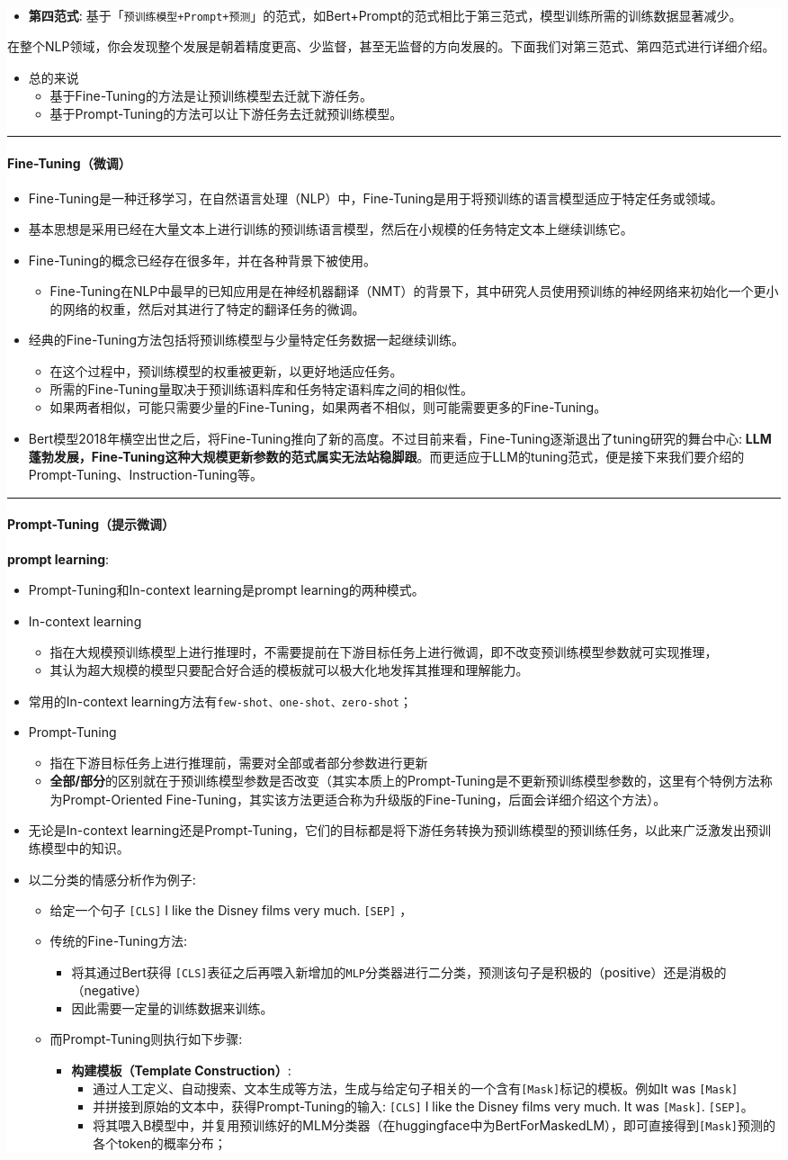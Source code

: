- **第四范式**: 基于「`预训练模型+Prompt+预测`」的范式，如Bert+Prompt的范式相比于第三范式，模型训练所需的训练数据显著减少。

在整个NLP领域，你会发现整个发展是朝着精度更高、少监督，甚至无监督的方向发展的。下面我们对第三范式、第四范式进行详细介绍。

- 总的来说
  - 基于Fine-Tuning的方法是让预训练模型去迁就下游任务。
  - 基于Prompt-Tuning的方法可以让下游任务去迁就预训练模型。





---

#### Fine-Tuning（微调）

- Fine-Tuning是一种迁移学习，在自然语言处理（NLP）中，Fine-Tuning是用于将预训练的语言模型适应于特定任务或领域。

- 基本思想是采用已经在大量文本上进行训练的预训练语言模型，然后在小规模的任务特定文本上继续训练它。

- Fine-Tuning的概念已经存在很多年，并在各种背景下被使用。
  - Fine-Tuning在NLP中最早的已知应用是在神经机器翻译（NMT）的背景下，其中研究人员使用预训练的神经网络来初始化一个更小的网络的权重，然后对其进行了特定的翻译任务的微调。

- 经典的Fine-Tuning方法包括将预训练模型与少量特定任务数据一起继续训练。
  - 在这个过程中，预训练模型的权重被更新，以更好地适应任务。
  - 所需的Fine-Tuning量取决于预训练语料库和任务特定语料库之间的相似性。
  - 如果两者相似，可能只需要少量的Fine-Tuning，如果两者不相似，则可能需要更多的Fine-Tuning。

- Bert模型2018年横空出世之后，将Fine-Tuning推向了新的高度。不过目前来看，Fine-Tuning逐渐退出了tuning研究的舞台中心: **LLM蓬勃发展，Fine-Tuning这种大规模更新参数的范式属实无法站稳脚跟**。而更适应于LLM的tuning范式，便是接下来我们要介绍的Prompt-Tuning、Instruction-Tuning等。

---

#### Prompt-Tuning（提示微调）

**prompt learning**:
- Prompt-Tuning和In-context learning是prompt learning的两种模式。

- In-context learning
  - 指在大规模预训练模型上进行推理时，不需要提前在下游目标任务上进行微调，即不改变预训练模型参数就可实现推理，
  - 其认为超大规模的模型只要配合好合适的模板就可以极大化地发挥其推理和理解能力。
- 常用的In-context learning方法有`few-shot、one-shot、zero-shot`；

- Prompt-Tuning
  - 指在下游目标任务上进行推理前，需要对全部或者部分参数进行更新
  - **全部/部分**的区别就在于预训练模型参数是否改变（其实本质上的Prompt-Tuning是不更新预训练模型参数的，这里有个特例方法称为Prompt-Oriented Fine-Tuning，其实该方法更适合称为升级版的Fine-Tuning，后面会详细介绍这个方法）。

- 无论是In-context learning还是Prompt-Tuning，它们的目标都是将下游任务转换为预训练模型的预训练任务，以此来广泛激发出预训练模型中的知识。

- 以二分类的情感分析作为例子:
  - 给定一个句子 `[CLS]` I like the Disney films very much. `[SEP]` ，

  - 传统的Fine-Tuning方法:
    - 将其通过Bert获得 `[CLS]`表征之后再喂入新增加的`MLP`分类器进行二分类，预测该句子是积极的（positive）还是消极的（negative）
    - 因此需要一定量的训练数据来训练。

  - 而Prompt-Tuning则执行如下步骤:

    - **构建模板（Template Construction）**:
      - 通过人工定义、自动搜索、文本生成等方法，生成与给定句子相关的一个含有`[Mask]`标记的模板。例如It was `[Mask]`
      - 并拼接到原始的文本中，获得Prompt-Tuning的输入: `[CLS]` I like the Disney films very much. It was `[Mask]`. `[SEP]`。
      - 将其喂入B模型中，并复用预训练好的MLM分类器（在huggingface中为BertForMaskedLM），即可直接得到`[Mask]`预测的各个token的概率分布；


[^Choosing_an_extraction_approach]: Choosing an extraction approach, https://docs.sensible.so/docs/author
[^迭代多次]: 迭代多次, https://blog.csdn.net/qq_39439006/article/details/130796416